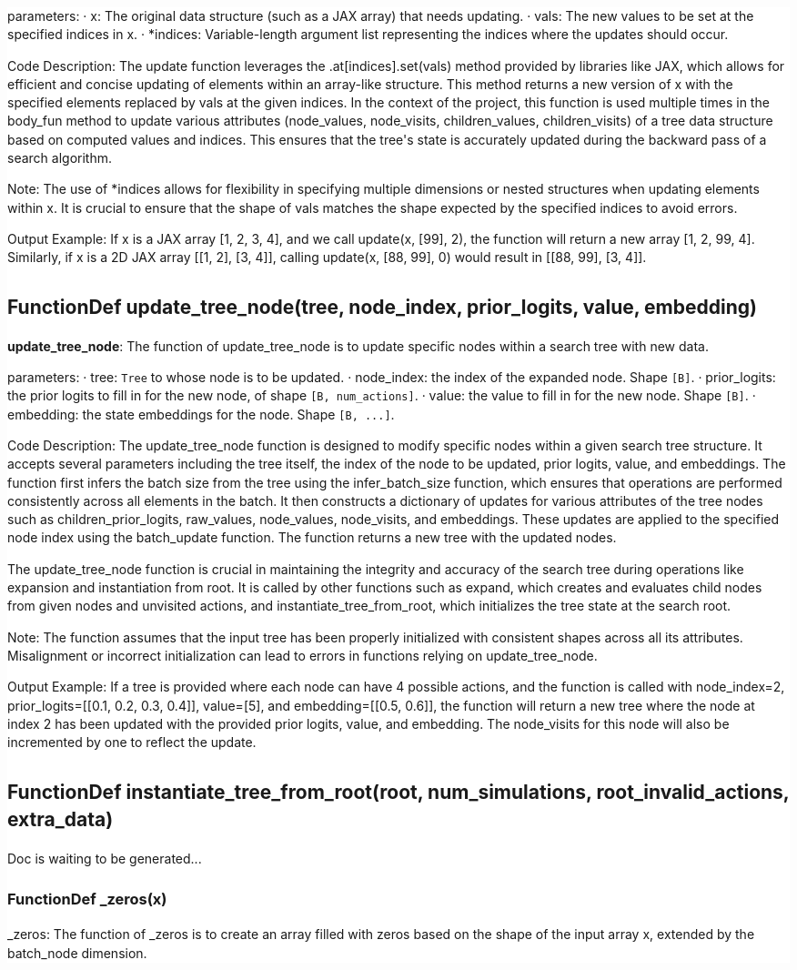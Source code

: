 parameters: 
· x: The original data structure (such as a JAX array) that needs updating.
· vals: The new values to be set at the specified indices in x.
· *indices: Variable-length argument list representing the indices where the updates should occur.

Code Description: The update function leverages the .at[indices].set(vals) method provided by libraries like JAX, which allows for efficient and concise updating of elements within an array-like structure. This method returns a new version of x with the specified elements replaced by vals at the given indices. In the context of the project, this function is used multiple times in the body_fun method to update various attributes (node_values, node_visits, children_values, children_visits) of a tree data structure based on computed values and indices. This ensures that the tree's state is accurately updated during the backward pass of a search algorithm.

Note: The use of *indices allows for flexibility in specifying multiple dimensions or nested structures when updating elements within x. It is crucial to ensure that the shape of vals matches the shape expected by the specified indices to avoid errors.

Output Example: If x is a JAX array [1, 2, 3, 4], and we call update(x, [99], 2), the function will return a new array [1, 2, 99, 4]. Similarly, if x is a 2D JAX array [[1, 2], [3, 4]], calling update(x, [88, 99], 0) would result in [[88, 99], [3, 4]].
## FunctionDef update_tree_node(tree, node_index, prior_logits, value, embedding)
**update_tree_node**: The function of update_tree_node is to update specific nodes within a search tree with new data.

parameters: 
· tree: `Tree` to whose node is to be updated.
· node_index: the index of the expanded node. Shape `[B]`.
· prior_logits: the prior logits to fill in for the new node, of shape `[B, num_actions]`.
· value: the value to fill in for the new node. Shape `[B]`.
· embedding: the state embeddings for the node. Shape `[B, ...]`.

Code Description: The update_tree_node function is designed to modify specific nodes within a given search tree structure. It accepts several parameters including the tree itself, the index of the node to be updated, prior logits, value, and embeddings. The function first infers the batch size from the tree using the infer_batch_size function, which ensures that operations are performed consistently across all elements in the batch. It then constructs a dictionary of updates for various attributes of the tree nodes such as children_prior_logits, raw_values, node_values, node_visits, and embeddings. These updates are applied to the specified node index using the batch_update function. The function returns a new tree with the updated nodes.

The update_tree_node function is crucial in maintaining the integrity and accuracy of the search tree during operations like expansion and instantiation from root. It is called by other functions such as expand, which creates and evaluates child nodes from given nodes and unvisited actions, and instantiate_tree_from_root, which initializes the tree state at the search root.

Note: The function assumes that the input tree has been properly initialized with consistent shapes across all its attributes. Misalignment or incorrect initialization can lead to errors in functions relying on update_tree_node.

Output Example: If a tree is provided where each node can have 4 possible actions, and the function is called with node_index=2, prior_logits=[[0.1, 0.2, 0.3, 0.4]], value=[5], and embedding=[[0.5, 0.6]], the function will return a new tree where the node at index 2 has been updated with the provided prior logits, value, and embedding. The node_visits for this node will also be incremented by one to reflect the update.
## FunctionDef instantiate_tree_from_root(root, num_simulations, root_invalid_actions, extra_data)
Doc is waiting to be generated...
### FunctionDef _zeros(x)
_zeros: The function of _zeros is to create an array filled with zeros based on the shape of the input array x, extended by the batch_node dimension.
